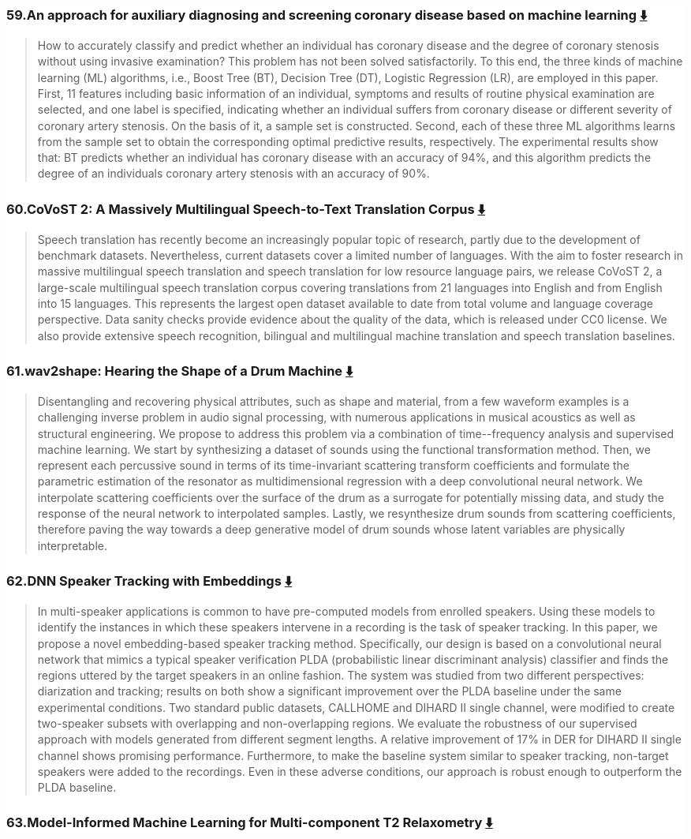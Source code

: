 ### 59.An approach for auxiliary diagnosing and screening coronary disease based on machine learning  [ :arrow_down: ](https://arxiv.org/pdf/2007.10316.pdf)
>  How to accurately classify and predict whether an individual has coronary disease and the degree of coronary stenosis without using invasive examination? This problem has not been solved satisfactorily. To this end, the three kinds of machine learning (ML) algorithms, i.e., Boost Tree (BT), Decision Tree (DT), Logistic Regression (LR), are employed in this paper. First, 11 features including basic information of an individual, symptoms and results of routine physical examination are selected, and one label is specified, indicating whether an individual suffers from coronary disease or different severity of coronary artery stenosis. On the basis of it, a sample set is constructed. Second, each of these three ML algorithms learns from the sample set to obtain the corresponding optimal predictive results, respectively. The experimental results show that: BT predicts whether an individual has coronary disease with an accuracy of 94%, and this algorithm predicts the degree of an individuals coronary artery stenosis with an accuracy of 90%.      
### 60.CoVoST 2: A Massively Multilingual Speech-to-Text Translation Corpus  [ :arrow_down: ](https://arxiv.org/pdf/2007.10310.pdf)
>  Speech translation has recently become an increasingly popular topic of research, partly due to the development of benchmark datasets. Nevertheless, current datasets cover a limited number of languages. With the aim to foster research in massive multilingual speech translation and speech translation for low resource language pairs, we release CoVoST 2, a large-scale multilingual speech translation corpus covering translations from 21 languages into English and from English into 15 languages. This represents the largest open dataset available to date from total volume and language coverage perspective. Data sanity checks provide evidence about the quality of the data, which is released under CC0 license. We also provide extensive speech recognition, bilingual and multilingual machine translation and speech translation baselines.      
### 61.wav2shape: Hearing the Shape of a Drum Machine  [ :arrow_down: ](https://arxiv.org/pdf/2007.10299.pdf)
>  Disentangling and recovering physical attributes, such as shape and material, from a few waveform examples is a challenging inverse problem in audio signal processing, with numerous applications in musical acoustics as well as structural engineering. We propose to address this problem via a combination of time--frequency analysis and supervised machine learning. We start by synthesizing a dataset of sounds using the functional transformation method. Then, we represent each percussive sound in terms of its time-invariant scattering transform coefficients and formulate the parametric estimation of the resonator as multidimensional regression with a deep convolutional neural network. We interpolate scattering coefficients over the surface of the drum as a surrogate for potentially missing data, and study the response of the neural network to interpolated samples. Lastly, we resynthesize drum sounds from scattering coefficients, therefore paving the way towards a deep generative model of drum sounds whose latent variables are physically interpretable.      
### 62.DNN Speaker Tracking with Embeddings  [ :arrow_down: ](https://arxiv.org/pdf/2007.10248.pdf)
>  In multi-speaker applications is common to have pre-computed models from enrolled speakers. Using these models to identify the instances in which these speakers intervene in a recording is the task of speaker tracking. In this paper, we propose a novel embedding-based speaker tracking method. Specifically, our design is based on a convolutional neural network that mimics a typical speaker verification PLDA (probabilistic linear discriminant analysis) classifier and finds the regions uttered by the target speakers in an online fashion. The system was studied from two different perspectives: diarization and tracking; results on both show a significant improvement over the PLDA baseline under the same experimental conditions. Two standard public datasets, CALLHOME and DIHARD II single channel, were modified to create two-speaker subsets with overlapping and non-overlapping regions. We evaluate the robustness of our supervised approach with models generated from different segment lengths. A relative improvement of 17% in DER for DIHARD II single channel shows promising performance. Furthermore, to make the baseline system similar to speaker tracking, non-target speakers were added to the recordings. Even in these adverse conditions, our approach is robust enough to outperform the PLDA baseline.      
### 63.Model-Informed Machine Learning for Multi-component T2 Relaxometry  [ :arrow_down: ](https://arxiv.org/pdf/2007.10225.pdf)